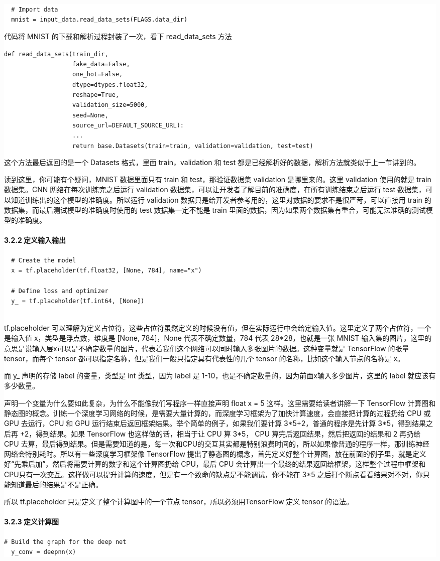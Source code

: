 ```
  # Import data
  mnist = input_data.read_data_sets(FLAGS.data_dir)
```
代码将 MNIST 的下载和解析过程封装了一次，看下 read\_data\_sets 方法

```
def read_data_sets(train_dir,
                   fake_data=False,
                   one_hot=False,
                   dtype=dtypes.float32,
                   reshape=True,
                   validation_size=5000,
                   seed=None,
                   source_url=DEFAULT_SOURCE_URL):
                   ...
                   return base.Datasets(train=train, validation=validation, test=test)
```

这个方法最后返回的是一个 Datasets 格式，里面 train，validation 和 test 都是已经解析好的数据，解析方法就类似于上一节讲到的。

读到这里，你可能有个疑问，MNIST 数据里面只有 train 和 test，那验证数据集 validation 是哪里来的。这里 validation 使用的就是 train 数据集。CNN 网络在每次训练完之后运行 validation 数据集，可以让开发者了解目前的准确度，在所有训练结束之后运行 test 数据集，可以知道训练出的这个模型的准确度。所以运行 validation 数据只是给开发者参考用的，这里对数据的要求不是很严苛，可以直接用 train 的数据集，而最后测试模型的准确度时使用的 test 数据集一定不能是 train 里面的数据，因为如果两个数据集有重合，可能无法准确的测试模型的准确度。

#### 3.2.2 定义输入输出

```
  # Create the model
  x = tf.placeholder(tf.float32, [None, 784], name="x")

  # Define loss and optimizer
  y_ = tf.placeholder(tf.int64, [None])
  
```

tf.placeholder 可以理解为定义占位符，这些占位符虽然定义的时候没有值，但在实际运行中会给定输入值。这里定义了两个占位符，一个是输入值 x，类型是浮点数，维度是 [None, 784]，None 代表不确定数量，784 代表 28*28，也就是一张 MNIST 输入集的图片，这里的意思是说输入层x可以是不确定数量的图片，代表着我们这个网络可以同时输入多张图片的数据。这种变量就是 TensorFlow 的张量 tensor，而每个 tensor 都可以指定名称，但是我们一般只指定具有代表性的几个 tensor 的名称，比如这个输入节点的名称是 x。

而 y_ 声明的存储 label 的变量，类型是 int 类型，因为 label 是 1-10，也是不确定数量的，因为前面x输入多少图片，这里的 label 就应该有多少数量。

声明一个变量为什么要如此复杂，为什么不能像我们写程序一样直接声明 float x = 5 这样。这里需要给读者讲解一下 TensorFlow 计算图和静态图的概念。训练一个深度学习网络的时候，是需要大量计算的，而深度学习框架为了加快计算速度，会直接把计算的过程扔给 CPU 或 GPU 去运行，CPU 和 GPU 运行结束后返回框架结果。举个简单的例子，如果我们要计算 3\*5+2，普通的程序是先计算 3\*5，得到结果之后再 +2，得到结果。如果 TensorFlow 也这样做的话，相当于让 CPU 算 3\*5， CPU 算完后返回结果，然后把返回的结果和 2 再扔给 CPU 去算，最后得到结果。但是需要知道的是，每一次和CPU的交互其实都是特别浪费时间的，所以如果像普通的程序一样，那训练神经网络会特别耗时。所以有一些深度学习框架像 TensorFlow 提出了静态图的概念，首先定义好整个计算图，放在前面的例子里，就是定义好“先乘后加”，然后将需要计算的数字和这个计算图扔给 CPU，最后 CPU 会计算出一个最终的结果返回给框架，这样整个过程中框架和CPU只有一次交互。这样做可以提升计算的速度，但是有一个致命的缺点是不能调试，你不能在 3*5 之后打个断点看看结果对不对，你只能知道最后的结果是不是正确。

所以 tf.placeholder 只是定义了整个计算图中的一个节点 tensor，所以必须用TensorFlow 定义 tensor 的语法。

#### 3.2.3 定义计算图

```
# Build the graph for the deep net
  y_conv = deepnn(x)
```
